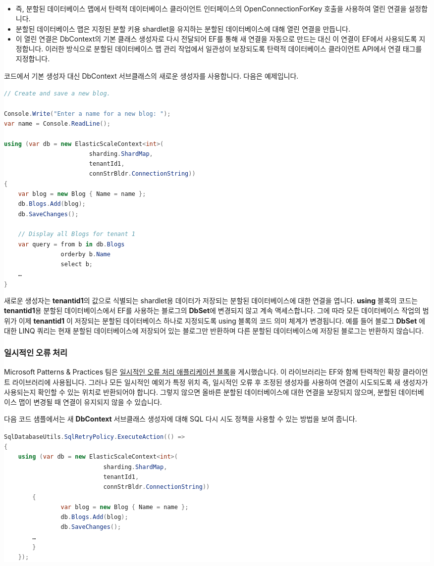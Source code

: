   * 즉, 분할된 데이터베이스 맵에서 탄력적 데이터베이스 클라이언트 인터페이스의 OpenConnectionForKey 호출을 사용하여 열린 연결을 설정합니다.
  * 분할된 데이터베이스 맵은 지정된 분할 키용 shardlet을 유지하는 분할된 데이터베이스에 대해 열린 연결을 만듭니다.
  * 이 열린 연결은 DbContext의 기본 클래스 생성자로 다시 전달되어 EF를 통해 새 연결을 자동으로 만드는 대신 이 연결이 EF에서 사용되도록 지정합니다. 이러한 방식으로 분할된 데이터베이스 맵 관리 작업에서 일관성이 보장되도록 탄력적 데이터베이스 클라이언트 API에서 연결 태그를 지정합니다.

코드에서 기본 생성자 대신 DbContext 서브클래스의 새로운 생성자를 사용합니다. 다음은 예제입니다.

```csharp
// Create and save a new blog.

Console.Write("Enter a name for a new blog: ");
var name = Console.ReadLine();

using (var db = new ElasticScaleContext<int>(
                        sharding.ShardMap,  
                        tenantId1,  
                        connStrBldr.ConnectionString))
{
    var blog = new Blog { Name = name };
    db.Blogs.Add(blog);
    db.SaveChanges();

    // Display all Blogs for tenant 1
    var query = from b in db.Blogs
                orderby b.Name
                select b;
    …
}
```

새로운 생성자는 **tenantid1**의 값으로 식별되는 shardlet용 데이터가 저장되는 분할된 데이터베이스에 대한 연결을 엽니다. **using** 블록의 코드는 **tenantid1**용 분할된 데이터베이스에서 EF를 사용하는 블로그의 **DbSet**에 변경되지 않고 계속 액세스합니다. 그에 따라 모든 데이터베이스 작업의 범위가 이제 **tenantid1** 이 저장되는 분할된 데이터베이스 하나로 지정되도록 using 블록의 코드 의미 체계가 변경됩니다. 예를 들어 블로그 **DbSet** 에 대한 LINQ 쿼리는 현재 분할된 데이터베이스에 저장되어 있는 블로그만 반환하며 다른 분할된 데이터베이스에 저장된 블로그는 반환하지 않습니다.  

### <a name="transient-faults-handling"></a>일시적인 오류 처리

Microsoft Patterns &amp; Practices 팀은 [일시적인 오류 처리 애플리케이션 블록](https://msdn.microsoft.com/library/dn440719.aspx)을 게시했습니다. 이 라이브러리는 EF와 함께 탄력적인 확장 클라이언트 라이브러리에 사용됩니다. 그러나 모든 일시적인 예외가 특정 위치 즉, 일시적인 오류 후 조정된 생성자를 사용하여 연결이 시도되도록 새 생성자가 사용되는지 확인할 수 있는 위치로 반환되어야 합니다. 그렇지 않으면 올바른 분할된 데이터베이스에 대한 연결을 보장되지 않으며, 분할된 데이터베이스 맵이 변경될 때 연결이 유지되지 않을 수 있습니다.

다음 코드 샘플에서는 새 **DbContext** 서브클래스 생성자에 대해 SQL 다시 시도 정책을 사용할 수 있는 방법을 보여 줍니다.

```csharp
SqlDatabaseUtils.SqlRetryPolicy.ExecuteAction(() =>
{
    using (var db = new ElasticScaleContext<int>(
                            sharding.ShardMap,  
                            tenantId1,  
                            connStrBldr.ConnectionString))
        {
                var blog = new Blog { Name = name };
                db.Blogs.Add(blog);
                db.SaveChanges();
        …
        }
    });
```
